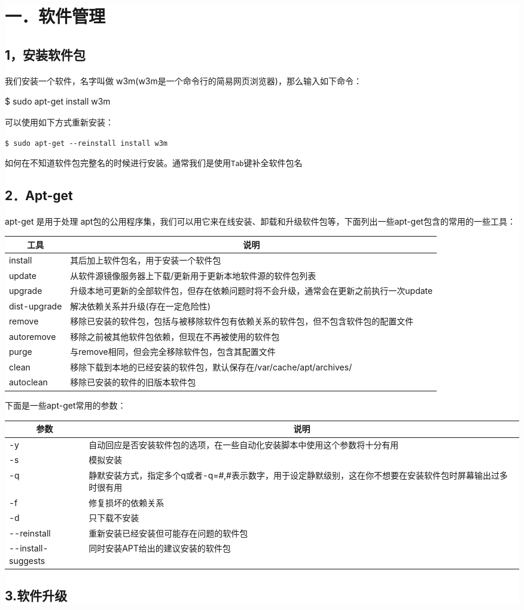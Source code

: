 # 一．软件管理

## 1，安装软件包

我们安装一个软件，名字叫做 w3m(w3m是一个命令行的简易网页浏览器)，那么输入如下命令：

$ sudo apt-get install w3m

可以使用如下方式重新安装：

```
$ sudo apt-get --reinstall install w3m
```

如何在不知道软件包完整名的时候进行安装。通常我们是使用`Tab`键补全软件包名

## 2．Apt-get 

apt-get 是用于处理 apt包的公用程序集，我们可以用它来在线安装、卸载和升级软件包等，下面列出一些apt-get包含的常用的一些工具：

| **工具**     | **说明**                                                     |
| ------------ | ------------------------------------------------------------ |
| install      | 其后加上软件包名，用于安装一个软件包                         |
| update       | 从软件源镜像服务器上下载/更新用于更新本地软件源的软件包列表  |
| upgrade      | 升级本地可更新的全部软件包，但存在依赖问题时将不会升级，通常会在更新之前执行一次update |
| dist-upgrade | 解决依赖关系并升级(存在一定危险性)                           |
| remove       | 移除已安装的软件包，包括与被移除软件包有依赖关系的软件包，但不包含软件包的配置文件 |
| autoremove   | 移除之前被其他软件包依赖，但现在不再被使用的软件包           |
| purge        | 与remove相同，但会完全移除软件包，包含其配置文件             |
| clean        | 移除下载到本地的已经安装的软件包，默认保存在/var/cache/apt/archives/ |
| autoclean    | 移除已安装的软件的旧版本软件包                               |

下面是一些apt-get常用的参数：

| **参数**           | **说明**                                                     |
| ------------------ | ------------------------------------------------------------ |
| -y                 | 自动回应是否安装软件包的选项，在一些自动化安装脚本中使用这个参数将十分有用 |
| -s                 | 模拟安装                                                     |
| -q                 | 静默安装方式，指定多个q或者-q=#,#表示数字，用于设定静默级别，这在你不想要在安装软件包时屏幕输出过多时很有用 |
| -f                 | 修复损坏的依赖关系                                           |
| -d                 | 只下载不安装                                                 |
| --reinstall        | 重新安装已经安装但可能存在问题的软件包                       |
| --install-suggests | 同时安装APT给出的建议安装的软件包                            |

## 3.软件升级
